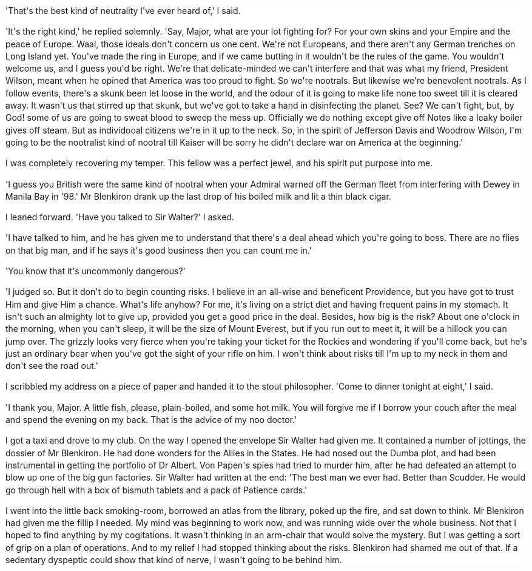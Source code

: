 'That's the best kind of neutrality I've ever heard of,' I said.

'It's the right kind,' he replied solemnly. 'Say, Major, what are your lot fighting for? For your own skins and your Empire and the peace of Europe. Waal, those ideals don't concern us one cent. We're not Europeans, and there aren't any German trenches on Long Island yet. You've made the ring in Europe, and if we came butting in it wouldn't be the rules of the game. You wouldn't welcome us, and I guess you'd be right. We're that delicate-minded we can't interfere and that was what my friend, President Wilson, meant when he opined that America was too proud to fight. So we're nootrals. But likewise we're benevolent nootrals. As I follow events, there's a skunk been let loose in the world, and the odour of it is going to make life none too sweet till it is cleared away. It wasn't us that stirred up that skunk, but we've got to take a hand in disinfecting the planet. See? We can't fight, but, by God! some of us are going to sweat blood to sweep the mess up. Officially we do nothing except give off Notes like a leaky boiler gives off steam. But as individooal citizens we're in it up to the neck. So, in the spirit of Jefferson Davis and Woodrow Wilson, I'm going to be the nootralist kind of nootral till Kaiser will be sorry he didn't declare war on America at the beginning.'

I was completely recovering my temper. This fellow was a perfect jewel, and his spirit put purpose into me.

'I guess you British were the same kind of nootral when your Admiral warned off the German fleet from interfering with Dewey in Manila Bay in '98.' Mr Blenkiron drank up the last drop of his boiled milk and lit a thin black cigar.

I leaned forward. 'Have you talked to Sir Walter?' I asked.

'I have talked to him, and he has given me to understand that there's a deal ahead which you're going to boss. There are no flies on that big man, and if he says it's good business then you can count me in.'

'You know that it's uncommonly dangerous?'

'I judged so. But it don't do to begin counting risks. I believe in an all-wise and beneficent Providence, but you have got to trust Him and give Him a chance. What's life anyhow? For me, it's living on a strict diet and having frequent pains in my stomach. It isn't such an almighty lot to give up, provided you get a good price in the deal. Besides, how big is the risk? About one o'clock in the morning, when you can't sleep, it will be the size of Mount Everest, but if you run out to meet it, it will be a hillock you can jump over. The grizzly looks very fierce when you're taking your ticket for the Rockies and wondering if you'll come back, but he's just an ordinary bear when you've got the sight of your rifle on him. I won't think about risks till I'm up to my neck in them and don't see the road out.'

I scribbled my address on a piece of paper and handed it to the stout philosopher. 'Come to dinner tonight at eight,' I said.

'I thank you, Major. A little fish, please, plain-boiled, and some hot milk. You will forgive me if I borrow your couch after the meal and spend the evening on my back. That is the advice of my noo doctor.'

I got a taxi and drove to my club. On the way I opened the envelope Sir Walter had given me. It contained a number of jottings, the dossier of Mr Blenkiron. He had done wonders for the Allies in the States. He had nosed out the Dumba plot, and had been instrumental in getting the portfolio of Dr Albert. Von Papen's spies had tried to murder him, after he had defeated an attempt to blow up one of the big gun factories. Sir Walter had written at the end: 'The best man we ever had. Better than Scudder. He would go through hell with a box of bismuth tablets and a pack of Patience cards.'

I went into the little back smoking-room, borrowed an atlas from the library, poked up the fire, and sat down to think. Mr Blenkiron had given me the fillip I needed. My mind was beginning to work now, and was running wide over the whole business. Not that I hoped to find anything by my cogitations. It wasn't thinking in an arm-chair that would solve the mystery. But I was getting a sort of grip on a plan of operations. And to my relief I had stopped thinking about the risks. Blenkiron had shamed me out of that. If a sedentary dyspeptic could show that kind of nerve, I wasn't going to be behind him.
